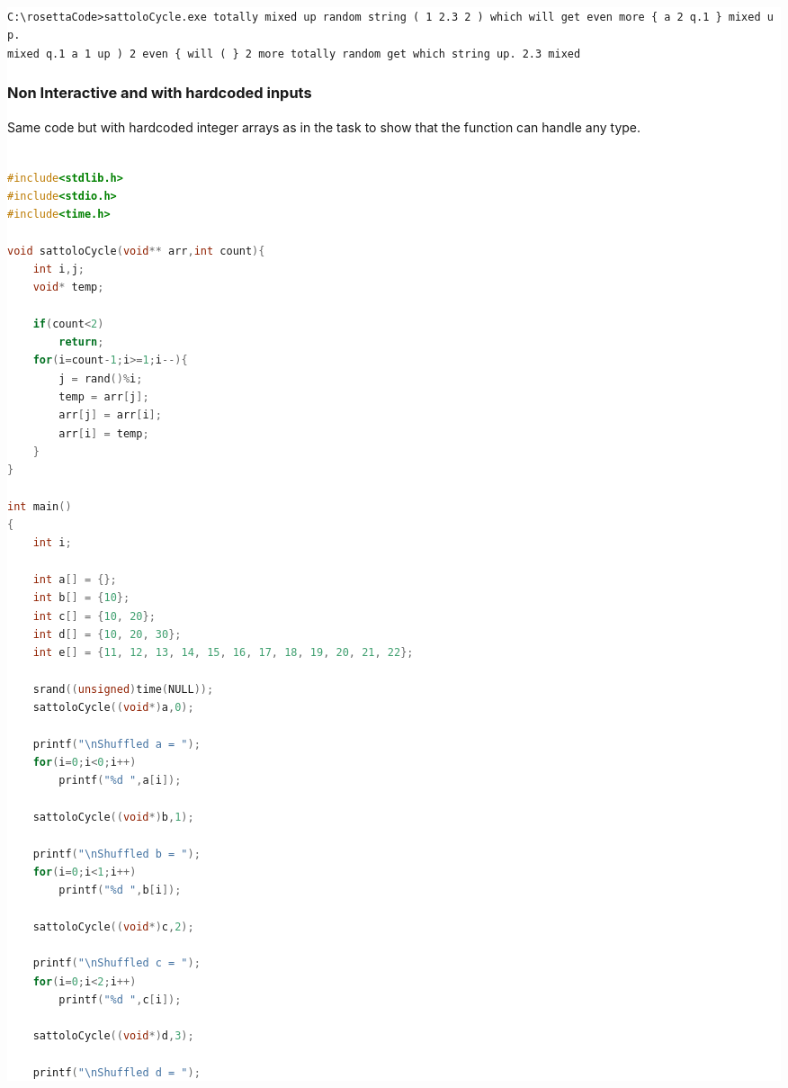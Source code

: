 ```txt
C:\rosettaCode>sattoloCycle.exe totally mixed up random string ( 1 2.3 2 ) which will get even more { a 2 q.1 } mixed up.
mixed q.1 a 1 up ) 2 even { will ( } 2 more totally random get which string up. 2.3 mixed

```



### Non Interactive and with hardcoded inputs

Same code but with hardcoded integer arrays as in the task to show that the function can handle any type.

```C

#include<stdlib.h>
#include<stdio.h>
#include<time.h>

void sattoloCycle(void** arr,int count){
	int i,j;
	void* temp;

	if(count<2)
		return;
	for(i=count-1;i>=1;i--){
		j = rand()%i;
		temp = arr[j];
		arr[j] = arr[i];
		arr[i] = temp;
	}
}

int main()
{
	int i;

	int a[] = {};
	int b[] = {10};
	int c[] = {10, 20};
	int d[] = {10, 20, 30};
	int e[] = {11, 12, 13, 14, 15, 16, 17, 18, 19, 20, 21, 22};

	srand((unsigned)time(NULL));
	sattoloCycle((void*)a,0);

	printf("\nShuffled a = ");
	for(i=0;i<0;i++)
		printf("%d ",a[i]);

	sattoloCycle((void*)b,1);

	printf("\nShuffled b = ");
	for(i=0;i<1;i++)
		printf("%d ",b[i]);

	sattoloCycle((void*)c,2);

	printf("\nShuffled c = ");
	for(i=0;i<2;i++)
		printf("%d ",c[i]);

	sattoloCycle((void*)d,3);

	printf("\nShuffled d = ");
```